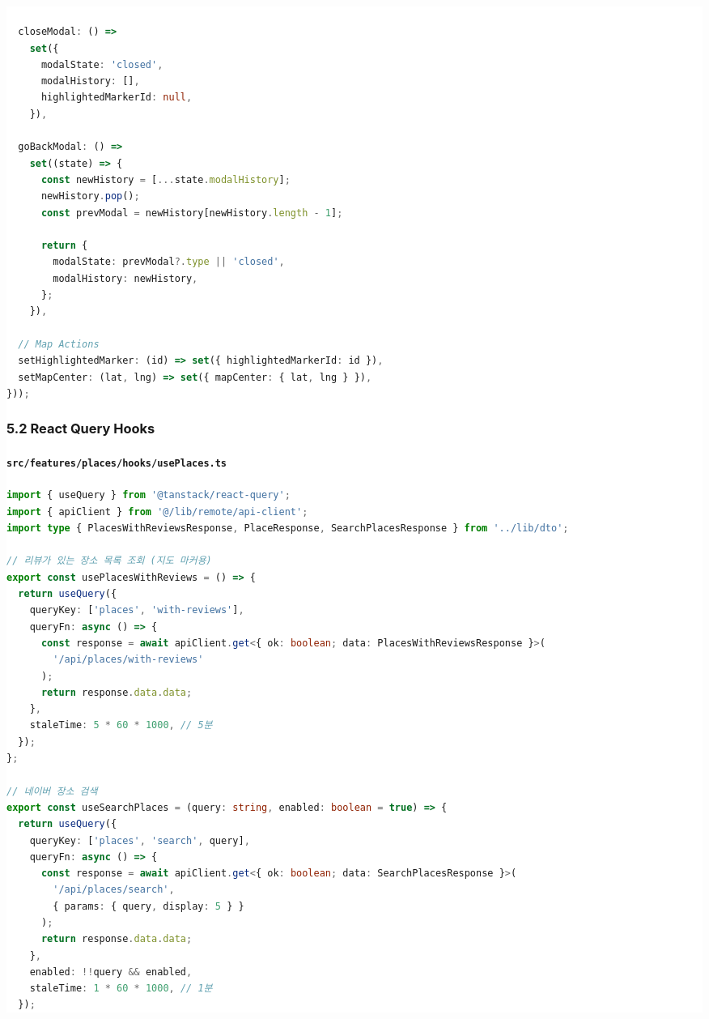 ```typescript

  closeModal: () =>
    set({
      modalState: 'closed',
      modalHistory: [],
      highlightedMarkerId: null,
    }),

  goBackModal: () =>
    set((state) => {
      const newHistory = [...state.modalHistory];
      newHistory.pop();
      const prevModal = newHistory[newHistory.length - 1];

      return {
        modalState: prevModal?.type || 'closed',
        modalHistory: newHistory,
      };
    }),

  // Map Actions
  setHighlightedMarker: (id) => set({ highlightedMarkerId: id }),
  setMapCenter: (lat, lng) => set({ mapCenter: { lat, lng } }),
}));
```

### 5.2 React Query Hooks

#### `src/features/places/hooks/usePlaces.ts`

```typescript
import { useQuery } from '@tanstack/react-query';
import { apiClient } from '@/lib/remote/api-client';
import type { PlacesWithReviewsResponse, PlaceResponse, SearchPlacesResponse } from '../lib/dto';

// 리뷰가 있는 장소 목록 조회 (지도 마커용)
export const usePlacesWithReviews = () => {
  return useQuery({
    queryKey: ['places', 'with-reviews'],
    queryFn: async () => {
      const response = await apiClient.get<{ ok: boolean; data: PlacesWithReviewsResponse }>(
        '/api/places/with-reviews'
      );
      return response.data.data;
    },
    staleTime: 5 * 60 * 1000, // 5분
  });
};

// 네이버 장소 검색
export const useSearchPlaces = (query: string, enabled: boolean = true) => {
  return useQuery({
    queryKey: ['places', 'search', query],
    queryFn: async () => {
      const response = await apiClient.get<{ ok: boolean; data: SearchPlacesResponse }>(
        '/api/places/search',
        { params: { query, display: 5 } }
      );
      return response.data.data;
    },
    enabled: !!query && enabled,
    staleTime: 1 * 60 * 1000, // 1분
  });
```